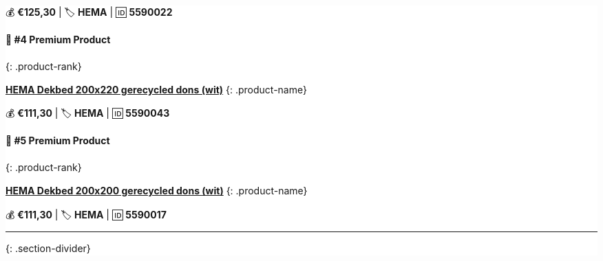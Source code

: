 <div class="product-meta">

<span class="price">💰 **€125,30**</span> | <span class="brand">🏷️ **HEMA**</span> | <span class="product-id">🆔 **5590022**</span>

</div>

</div>

</div>

<div class="product-card premium-product" data-rank="4">

#### 🥇 #4 Premium Product
{: .product-rank}

<div class="product-details">

**[HEMA Dekbed 200x220 gerecycled dons (wit)](https://partner.hema.nl/c?c=25436&m=1096437&a=69238&r=&u=https%3A%2F%2Fwww.hema.nl%2Fwonen-slapen%2Fslapen%2Fdekbedden%2Fdekbed-200x220-gerecycled-dons-5590043.html)**
{: .product-name}

<div class="product-meta">

<span class="price">💰 **€111,30**</span> | <span class="brand">🏷️ **HEMA**</span> | <span class="product-id">🆔 **5590043**</span>

</div>

</div>

</div>

<div class="product-card premium-product" data-rank="5">

#### 🥇 #5 Premium Product
{: .product-rank}

<div class="product-details">

**[HEMA Dekbed 200x200 gerecycled dons (wit)](https://partner.hema.nl/c?c=25436&m=1096437&a=69238&r=&u=https%3A%2F%2Fwww.hema.nl%2Fwonen-slapen%2Fslapen%2Fdekbedden%2Fdekbed-200x200-gerecycled-dons-5590017.html)**
{: .product-name}

<div class="product-meta">

<span class="price">💰 **€111,30**</span> | <span class="brand">🏷️ **HEMA**</span> | <span class="product-id">🆔 **5590017**</span>

</div>

</div>

</div>

</div>

</section>

---
{: .section-divider}
